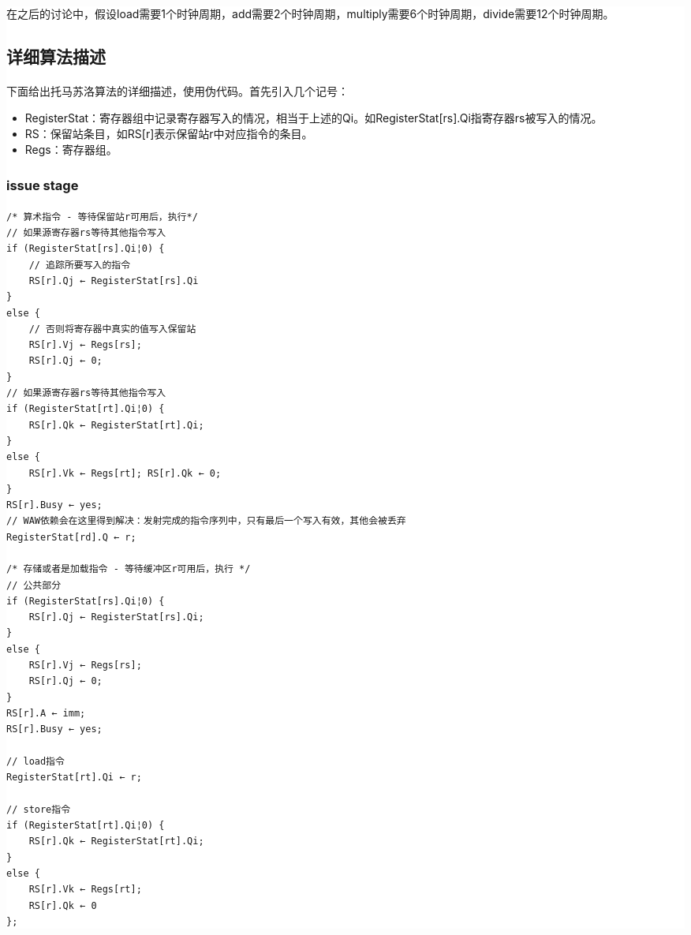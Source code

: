 在之后的讨论中，假设load需要1个时钟周期，add需要2个时钟周期，multiply需要6个时钟周期，divide需要12个时钟周期。

## 详细算法描述

下面给出托马苏洛算法的详细描述，使用伪代码。首先引入几个记号：

- RegisterStat：寄存器组中记录寄存器写入的情况，相当于上述的Qi。如RegisterStat[rs].Qi指寄存器rs被写入的情况。
- RS：保留站条目，如RS[r]表示保留站r中对应指令的条目。
- Regs：寄存器组。

### issue stage

```
/* 算术指令 - 等待保留站r可用后，执行*/
// 如果源寄存器rs等待其他指令写入
if (RegisterStat[rs].Qi¦0) {
    // 追踪所要写入的指令
	RS[r].Qj ← RegisterStat[rs].Qi
}
else {
    // 否则将寄存器中真实的值写入保留站
	RS[r].Vj ← Regs[rs];
	RS[r].Qj ← 0;
}
// 如果源寄存器rs等待其他指令写入
if (RegisterStat[rt].Qi¦0) { 
	RS[r].Qk ← RegisterStat[rt].Qi;
}
else {
	RS[r].Vk ← Regs[rt]; RS[r].Qk ← 0;
}
RS[r].Busy ← yes;
// WAW依赖会在这里得到解决：发射完成的指令序列中，只有最后一个写入有效，其他会被丢弃
RegisterStat[rd].Q ← r;

/* 存储或者是加载指令 - 等待缓冲区r可用后，执行 */
// 公共部分
if (RegisterStat[rs].Qi¦0) {
	RS[r].Qj ← RegisterStat[rs].Qi;
}
else {
	RS[r].Vj ← Regs[rs];
	RS[r].Qj ← 0;
}
RS[r].A ← imm;
RS[r].Busy ← yes;

// load指令
RegisterStat[rt].Qi ← r;

// store指令
if (RegisterStat[rt].Qi¦0) {
	RS[r].Qk ← RegisterStat[rt].Qi;
}
else {
	RS[r].Vk ← Regs[rt];
	RS[r].Qk ← 0
};
```
